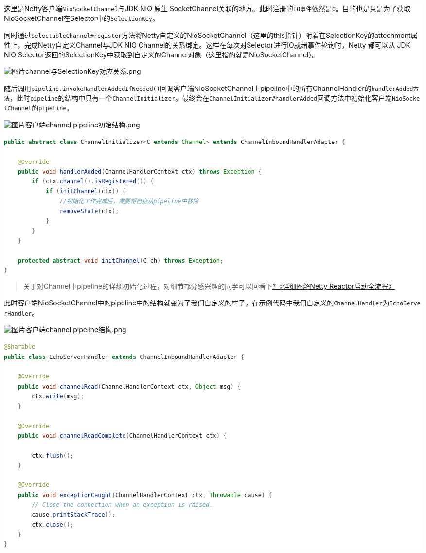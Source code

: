 这里是Netty客户端`NioSocketChannel`与JDK NIO 原生 SocketChannel关联的地方。此时注册的`IO事件`依然是`0`。目的也是只是为了获取NioSocketChannel在Selector中的`SelectionKey`。

同时通过`SelectableChannel#register`方法将Netty自定义的NioSocketChannel（这里的this指针）附着在SelectionKey的attechment属性上，完成Netty自定义Channel与JDK NIO Channel的关系绑定。这样在每次对Selector进行IO就绪事件轮询时，Netty 都可以从 JDK NIO Selector返回的SelectionKey中获取到自定义的Channel对象（这里指的就是NioSocketChannel）。

![图片](https://mmbiz.qpic.cn/mmbiz_png/sOIZXFW0vUZnjTia9x6OdAvgr1icM1ZsNiaBHZIoOsiaAmdqQxwtXvIIgHxoYrpp2AeUMs5qEla9BoHU4wkg4Sgjqg/640?wx_fmt=png&tp=webp&wxfrom=5&wx_lazy=1&wx_co=1)channel与SelectionKey对应关系.png

随后调用`pipeline.invokeHandlerAddedIfNeeded()`回调客户端NioSocketChannel上pipeline中的所有ChannelHandler的`handlerAdded方法`，此时`pipeline`的结构中只有一个`ChannelInitializer`。最终会在`ChannelInitializer#handlerAdded`回调方法中初始化客户端`NioSocketChannel`的`pipeline`。

![图片](https://mmbiz.qpic.cn/mmbiz_png/sOIZXFW0vUZnjTia9x6OdAvgr1icM1ZsNia6cNkLIW571QH74LhkCfFpibJSm1cwDQTQBcxClKehQVGRR3ibdP9Ea5A/640?wx_fmt=png&tp=webp&wxfrom=5&wx_lazy=1&wx_co=1)客户端channel pipeline初始结构.png

```Java
public abstract class ChannelInitializer<C extends Channel> extends ChannelInboundHandlerAdapter {

    @Override
    public void handlerAdded(ChannelHandlerContext ctx) throws Exception {
        if (ctx.channel().isRegistered()) {
            if (initChannel(ctx)) {
                //初始化工作完成后，需要将自身从pipeline中移除
                removeState(ctx);
            }
        }
    }

    protected abstract void initChannel(C ch) throws Exception;
}
```

> 关于对Channel中pipeline的详细初始化过程，对细节部分感兴趣的同学可以回看下[?《详细图解Netty Reactor启动全流程》](https://mp.weixin.qq.com/s?__biz=Mzg2MzU3Mjc3Ng==&mid=2247484005&idx=1&sn=52f51269902a58f40d33208421109bc3&chksm=ce77c422f9004d340e5b385ef6ba24dfba1f802076ace80ad6390e934173a10401e64e13eaeb&scene=21#wechat_redirect)

此时客户端NioSocketChannel中的pipeline中的结构就变为了我们自定义的样子，在示例代码中我们自定义的`ChannelHandler`为`EchoServerHandler`。

![图片](https://mmbiz.qpic.cn/mmbiz_png/sOIZXFW0vUZnjTia9x6OdAvgr1icM1ZsNiaTdUsySmibYW5g2lI0f8hN484CkfWrAjns8jib4vPJfrta5gpuxH5lyvQ/640?wx_fmt=png&tp=webp&wxfrom=5&wx_lazy=1&wx_co=1)客户端channel pipeline结构.png

```Java
@Sharable
public class EchoServerHandler extends ChannelInboundHandlerAdapter {

    @Override
    public void channelRead(ChannelHandlerContext ctx, Object msg) {
        ctx.write(msg);
    }

    @Override
    public void channelReadComplete(ChannelHandlerContext ctx) {

        ctx.flush();
    }

    @Override
    public void exceptionCaught(ChannelHandlerContext ctx, Throwable cause) {
        // Close the connection when an exception is raised.
        cause.printStackTrace();
        ctx.close();
    }
}
```
